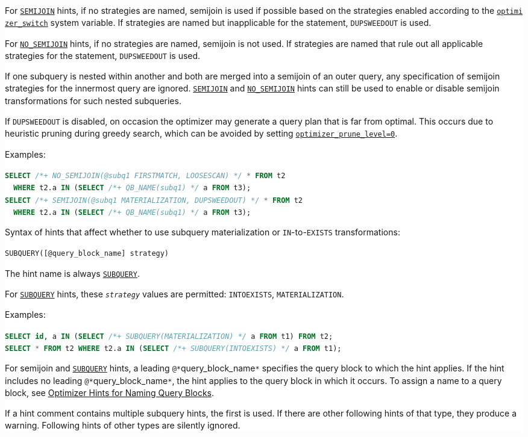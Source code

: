   For [`SEMIJOIN`](https://dev.mysql.com/doc/refman/8.0/en/optimizer-hints.html#optimizer-hints-subquery) hints, if no strategies are named, semijoin is used if possible based on the strategies enabled according to the [`optimizer_switch`](https://dev.mysql.com/doc/refman/8.0/en/server-system-variables.html#sysvar_optimizer_switch) system variable. If strategies are named but inapplicable for the statement, `DUPSWEEDOUT` is used.

  For [`NO_SEMIJOIN`](https://dev.mysql.com/doc/refman/8.0/en/optimizer-hints.html#optimizer-hints-subquery) hints, if no strategies are named, semijoin is not used. If strategies are named that rule out all applicable strategies for the statement, `DUPSWEEDOUT` is used.

If one subquery is nested within another and both are merged into a semijoin of an outer query, any specification of semijoin strategies for the innermost query are ignored. [`SEMIJOIN`](https://dev.mysql.com/doc/refman/8.0/en/optimizer-hints.html#optimizer-hints-subquery) and [`NO_SEMIJOIN`](https://dev.mysql.com/doc/refman/8.0/en/optimizer-hints.html#optimizer-hints-subquery) hints can still be used to enable or disable semijoin transformations for such nested subqueries.

If `DUPSWEEDOUT` is disabled, on occasion the optimizer may generate a query plan that is far from optimal. This occurs due to heuristic pruning during greedy search, which can be avoided by setting [`optimizer_prune_level=0`](https://dev.mysql.com/doc/refman/8.0/en/server-system-variables.html#sysvar_optimizer_prune_level).

Examples:

```sql
SELECT /*+ NO_SEMIJOIN(@subq1 FIRSTMATCH, LOOSESCAN) */ * FROM t2
  WHERE t2.a IN (SELECT /*+ QB_NAME(subq1) */ a FROM t3);
SELECT /*+ SEMIJOIN(@subq1 MATERIALIZATION, DUPSWEEDOUT) */ * FROM t2
  WHERE t2.a IN (SELECT /*+ QB_NAME(subq1) */ a FROM t3);
```

Syntax of hints that affect whether to use subquery materialization or `IN`-to-`EXISTS` transformations:

```sql
SUBQUERY([@query_block_name] strategy)
```

The hint name is always [`SUBQUERY`](https://dev.mysql.com/doc/refman/8.0/en/optimizer-hints.html#optimizer-hints-subquery).

For [`SUBQUERY`](https://dev.mysql.com/doc/refman/8.0/en/optimizer-hints.html#optimizer-hints-subquery) hints, these *`strategy`* values are permitted: `INTOEXISTS`, `MATERIALIZATION`.

Examples:

```sql
SELECT id, a IN (SELECT /*+ SUBQUERY(MATERIALIZATION) */ a FROM t1) FROM t2;
SELECT * FROM t2 WHERE t2.a IN (SELECT /*+ SUBQUERY(INTOEXISTS) */ a FROM t1);
```

For semijoin and [`SUBQUERY`](https://dev.mysql.com/doc/refman/8.0/en/optimizer-hints.html#optimizer-hints-subquery) hints, a leading `@*`query_block_name`*` specifies the query block to which the hint applies. If the hint includes no leading `@*`query_block_name`*`, the hint applies to the query block in which it occurs. To assign a name to a query block, see [Optimizer Hints for Naming Query Blocks](https://dev.mysql.com/doc/refman/8.0/en/optimizer-hints.html#optimizer-hints-query-block-naming).

If a hint comment contains multiple subquery hints, the first is used. If there are other following hints of that type, they produce a warning. Following hints of other types are silently ignored.
